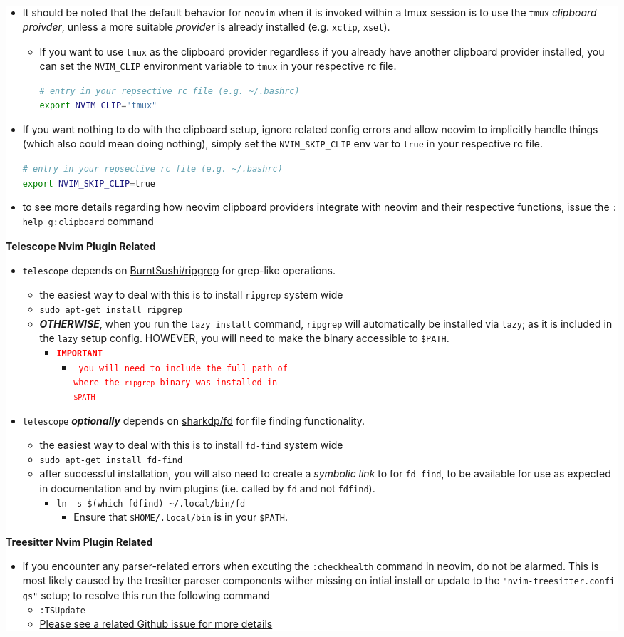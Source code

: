   - It should be noted that the default behavior for `neovim` when it is invoked within a tmux session is to use the `tmux` _clipboard proivder_, unless a more suitable _provider_ is already installed (e.g. `xclip`, `xsel`).
    - If you want to use `tmux` as the clipboard provider regardless if you already have another clipboard provider installed, you can set the `NVIM_CLIP` environment variable to `tmux` in your respective rc file.
      ```bash
      # entry in your repsective rc file (e.g. ~/.bashrc)
      export NVIM_CLIP="tmux"
      ```

  - If you want nothing to do with the clipboard setup, ignore related config errors and allow neovim to implicitly handle things (which also could mean doing nothing), simply set the `NVIM_SKIP_CLIP` env var to `true` in your respective rc file.
    ```bash
    # entry in your repsective rc file (e.g. ~/.bashrc)
    export NVIM_SKIP_CLIP=true
    ```

  - to see more details regarding how neovim clipboard providers integrate with neovim and their respective functions, issue the `:help g:clipboard` command 

**Telescope Nvim Plugin Related**
  - `telescope` depends on [BurntSushi/ripgrep](https://github.com/BurntSushi/ripgrep) for grep-like operations.
    -  the easiest way to deal with this is to install `ripgrep` system wide
      - `sudo apt-get install ripgrep`
    - **_OTHERWISE_**, when you run the `lazy install` command, `ripgrep` will automatically be installed via `lazy`; as it is included in the `lazy` setup config. HOWEVER, you will need to make the binary accessible to `$PATH`.
      - <code style="color : red"><b>IMPORTANT</b></code> 
        - <code style="color : red"> you will need to include the full path of where the `ripgrep` binary was installed in `$PATH`</code> 
    
  
  - `telescope` **_optionally_** depends on [sharkdp/fd](https://github.com/sharkdp/fd) for file finding functionality.
    -  the easiest way to deal with this is to install `fd-find` system wide
      - `sudo apt-get install fd-find`
      - after successful installation, you will also need to create a _symbolic link_ to for `fd-find`, to be available for use as expected in documentation and by nvim plugins (i.e. called by `fd` and not `fdfind`).
        - `ln -s $(which fdfind) ~/.local/bin/fd`
          - Ensure that `$HOME/.local/bin` is in your `$PATH`.

**Treesitter Nvim Plugin Related**
  - if you encounter any parser-related errors when excuting the `:checkhealth` command in neovim, do not be alarmed. This is most likely caused by the tresitter pareser components wither missing on intial install or update to the `"nvim-treesitter.configs"` setup; to resolve this run the following command 
    - `:TSUpdate`
    -  [Please see a related Github issue for more details](https://github.com/LunarVim/LunarVim/issues/3680#issuecomment-1372345560)
